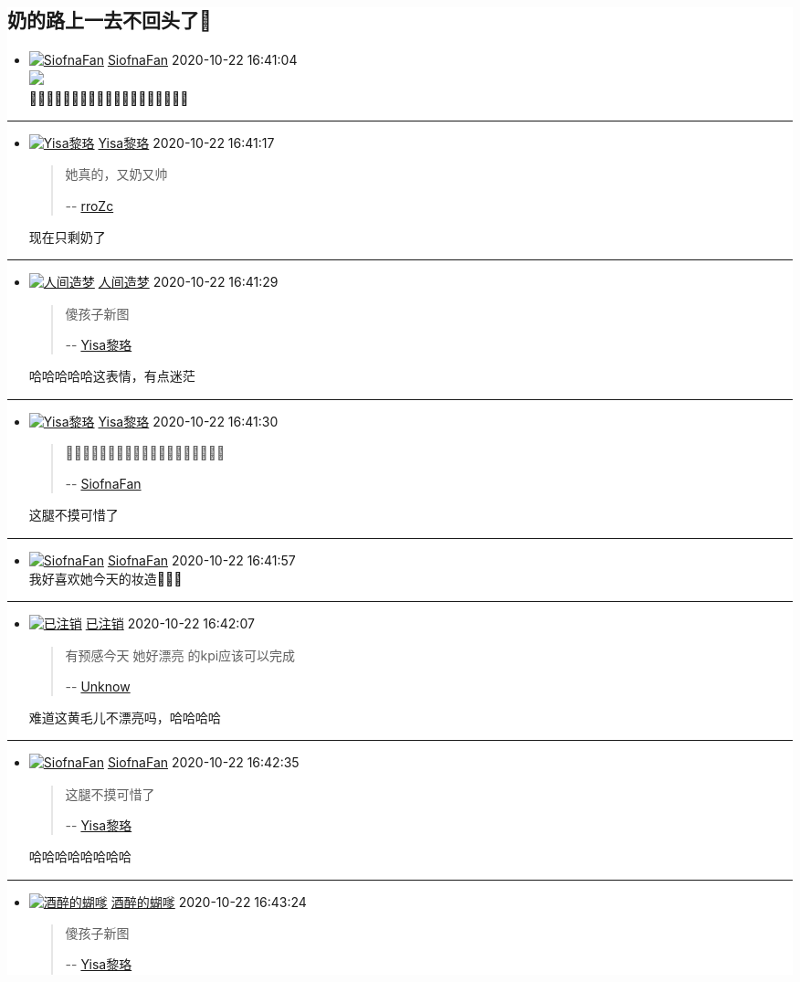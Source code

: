   奶的路上一去不回头了🤣  
---
* [![SiofnaFan](https://img2.doubanio.com/icon/u180076918-2.jpg)](https://www.douban.com/people/180076918/)    [SiofnaFan](https://www.douban.com/people/180076918/)    2020-10-22 16:41:04  
  ![](https://img2.doubanio.com/view/richtext/large/public/p33750842.jpg)  
  🥰🥰🥰🥰🥰🥰🥰🥰🥰🥰🥰🥰🥰🥰🥰🥰🥰🥰🥰  
---
* [![Yisa黎珞](https://img3.doubanio.com/icon/u217273308-1.jpg)](https://www.douban.com/people/217273308/)    [Yisa黎珞](https://www.douban.com/people/217273308/)    2020-10-22 16:41:17  
  >她真的，又奶又帅  
  >
  >-- [rroZc](https://www.douban.com/people/218450596/)  
  
  现在只剩奶了  
---
* [![人间造梦](https://img9.doubanio.com/icon/u205824373-4.jpg)](https://www.douban.com/people/205824373/)    [人间造梦](https://www.douban.com/people/205824373/)    2020-10-22 16:41:29  
  >傻孩子新图  
  >
  >-- [Yisa黎珞](https://www.douban.com/people/217273308/)  
  
  哈哈哈哈哈这表情，有点迷茫  
---
* [![Yisa黎珞](https://img3.doubanio.com/icon/u217273308-1.jpg)](https://www.douban.com/people/217273308/)    [Yisa黎珞](https://www.douban.com/people/217273308/)    2020-10-22 16:41:30  
  >🥰🥰🥰🥰🥰🥰🥰🥰🥰🥰🥰🥰🥰🥰🥰🥰🥰🥰🥰  
  >
  >-- [SiofnaFan](https://www.douban.com/people/180076918/)  
  
  这腿不摸可惜了  
---
* [![SiofnaFan](https://img2.doubanio.com/icon/u180076918-2.jpg)](https://www.douban.com/people/180076918/)    [SiofnaFan](https://www.douban.com/people/180076918/)    2020-10-22 16:41:57  
  我好喜欢她今天的妆造🥰🥰🥰  
---
* [![已注销](https://img1.doubanio.com/icon/u187860590-7.jpg)](https://www.douban.com/people/187860590/)    [已注销](https://www.douban.com/people/187860590/)    2020-10-22 16:42:07  
  >有预感今天 她好漂亮 的kpi应该可以完成  
  >
  >-- [Unknow](https://www.douban.com/people/219306324/)  
  
  难道这黄毛儿不漂亮吗，哈哈哈哈  
---
* [![SiofnaFan](https://img2.doubanio.com/icon/u180076918-2.jpg)](https://www.douban.com/people/180076918/)    [SiofnaFan](https://www.douban.com/people/180076918/)    2020-10-22 16:42:35  
  >这腿不摸可惜了  
  >
  >-- [Yisa黎珞](https://www.douban.com/people/217273308/)  
  
  哈哈哈哈哈哈哈哈  
---
* [![酒醉的蝴嗲](https://img2.doubanio.com/icon/u203315730-3.jpg)](https://www.douban.com/people/203315730/)    [酒醉的蝴嗲](https://www.douban.com/people/203315730/)    2020-10-22 16:43:24  
  >傻孩子新图  
  >
  >-- [Yisa黎珞](https://www.douban.com/people/217273308/)  
  